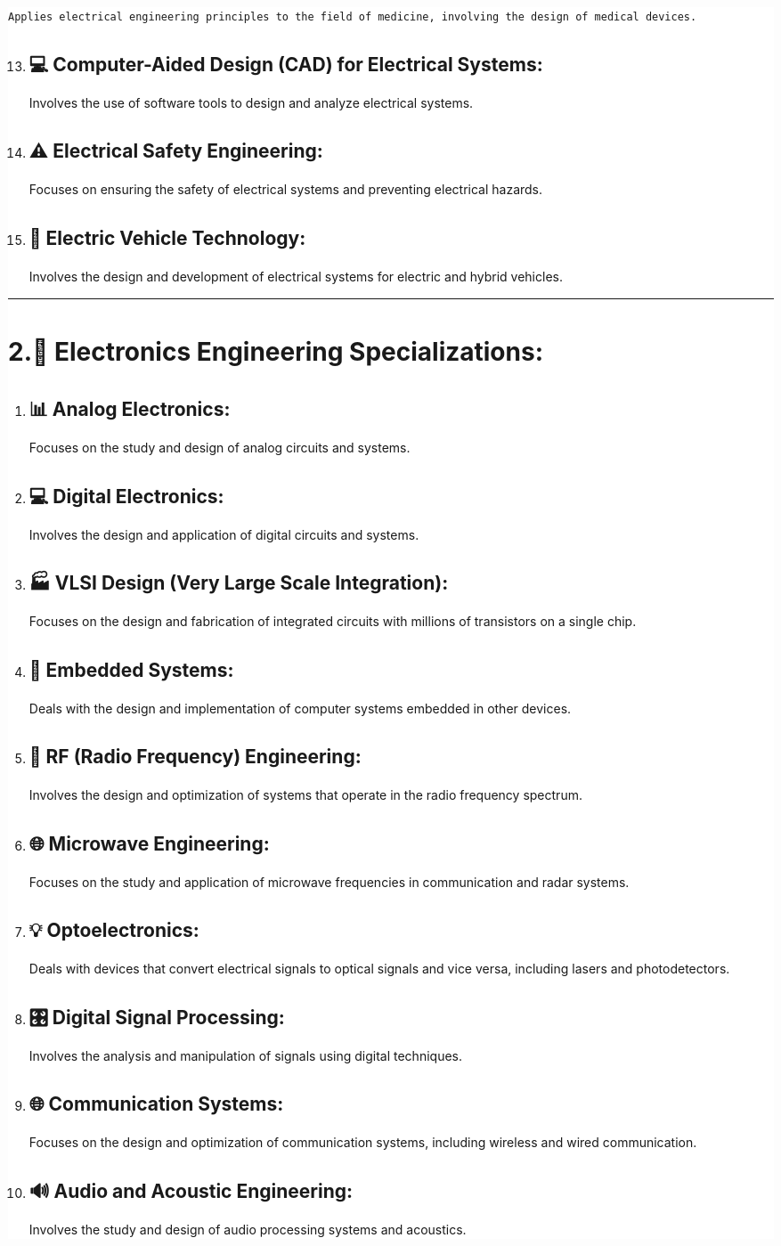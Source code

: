     Applies electrical engineering principles to the field of medicine, involving the design of medical devices.
    
13. ## 💻 **Computer-Aided Design (CAD) for Electrical Systems:**
    
    Involves the use of software tools to design and analyze electrical systems.
    
14. ## ⚠️ **Electrical Safety Engineering:**
    
    Focuses on ensuring the safety of electrical systems and preventing electrical hazards.
    
15. ## 🚗 **Electric Vehicle Technology:**
    
    Involves the design and development of electrical systems for electric and hybrid vehicles.
    

---

# 2.🔧 **Electronics Engineering Specializations:**

1. ## 📊 **Analog Electronics:**
    
    Focuses on the study and design of analog circuits and systems.
    
2. ## 💻 **Digital Electronics:**
    
    Involves the design and application of digital circuits and systems.
    
3. ## 🏭 **VLSI Design (Very Large Scale Integration):**
    
    Focuses on the design and fabrication of integrated circuits with millions of transistors on a single chip.
    
4. ## 🤖 **Embedded Systems:**
    
    Deals with the design and implementation of computer systems embedded in other devices.
    
5. ## 📡 **RF (Radio Frequency) Engineering:**
    
    Involves the design and optimization of systems that operate in the radio frequency spectrum.
    
6. ## 🌐 **Microwave Engineering:**
    
    Focuses on the study and application of microwave frequencies in communication and radar systems.
    
7. ## 💡 **Optoelectronics:**
    
    Deals with devices that convert electrical signals to optical signals and vice versa, including lasers and photodetectors.
    
8. ## 🎛️ **Digital Signal Processing:**
    
    Involves the analysis and manipulation of signals using digital techniques.
    
9. ## 🌐 **Communication Systems:**
    
    Focuses on the design and optimization of communication systems, including wireless and wired communication.
    
10. ## 🔊 **Audio and Acoustic Engineering:**
    
    Involves the study and design of audio processing systems and acoustics.
    